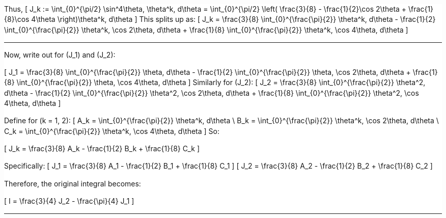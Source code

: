 Thus,
\[
J_k := \int_{0}^{\pi/2} \sin^4\theta\, \theta^k\, d\theta = \int_{0}^{\pi/2} \left( \frac{3}{8} - \frac{1}{2}\cos 2\theta + \frac{1}{8}\cos 4\theta \right)\theta^k\, d\theta
\]
This splits up as:
\[
J_k = \frac{3}{8} \int_{0}^{\frac{\pi}{2}} \theta^k\, d\theta - \frac{1}{2} \int_{0}^{\frac{\pi}{2}} \theta^k\, \cos 2\theta\, d\theta + \frac{1}{8} \int_{0}^{\frac{\pi}{2}} \theta^k\, \cos 4\theta\, d\theta
\]

---

Now, write out for \(J_1\) and \(J_2\):

\[
J_1 = \frac{3}{8} \int_{0}^{\frac{\pi}{2}} \theta\, d\theta - \frac{1}{2} \int_{0}^{\frac{\pi}{2}} \theta\, \cos 2\theta\, d\theta + \frac{1}{8} \int_{0}^{\frac{\pi}{2}} \theta\, \cos 4\theta\, d\theta
\]
Similarly for \(J_2\):
\[
J_2 = \frac{3}{8} \int_{0}^{\frac{\pi}{2}} \theta^2\, d\theta - \frac{1}{2} \int_{0}^{\frac{\pi}{2}} \theta^2\, \cos 2\theta\, d\theta + \frac{1}{8} \int_{0}^{\frac{\pi}{2}} \theta^2\, \cos 4\theta\, d\theta
\]

Define for \(k = 1, 2\):
\[
A_k = \int_{0}^{\frac{\pi}{2}} \theta^k\, d\theta \\
B_k = \int_{0}^{\frac{\pi}{2}} \theta^k\, \cos 2\theta\, d\theta \\
C_k = \int_{0}^{\frac{\pi}{2}} \theta^k\, \cos 4\theta\, d\theta
\]
So:

\[
J_k = \frac{3}{8} A_k - \frac{1}{2} B_k + \frac{1}{8} C_k
\]

Specifically:
\[
J_1 = \frac{3}{8} A_1 - \frac{1}{2} B_1 + \frac{1}{8} C_1
\]
\[
J_2 = \frac{3}{8} A_2 - \frac{1}{2} B_2 + \frac{1}{8} C_2
\]

Therefore, the original integral becomes:

\[
I = \frac{3}{4} J_2 - \frac{\pi}{4} J_1
\]

---
